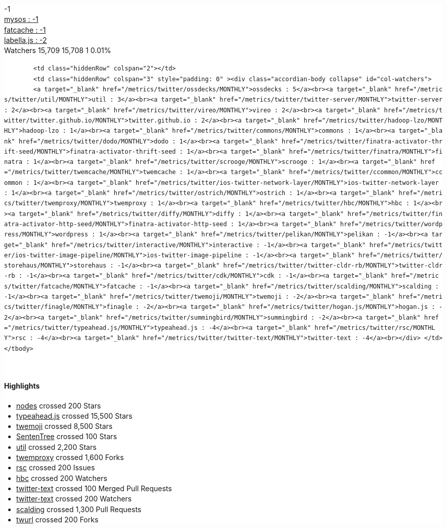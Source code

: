 -1</a><br><a target="_blank" href="/metrics/twitter/mysos/MONTHLY">mysos : -1</a><br><a target="_blank" href="/metrics/twitter/fatcache/MONTHLY">fatcache : -1</a><br><a target="_blank" href="/metrics/twitter/labella.js/MONTHLY">labella.js : -2</a><br></div> </td>
        <tr data-toggle="collapse" data-target="#col-watchers" class="accordion-toggle" style="cursor: pointer;">
            <td>Watchers</td>
            <td>15,709</td>
            <td>15,708</td>
            <td style="color: #45c527" >1</td>
            <td style="color: #45c527" >0.01%</td>
        </tr>
        
            <td class="hiddenRow" colspan="2"></td>
            <td class="hiddenRow" colspan="3" style="padding: 0" ><div class="accordian-body collapse" id="col-watchers">
            <a target="_blank" href="/metrics/twitter/ossdecks/MONTHLY">ossdecks : 5</a><br><a target="_blank" href="/metrics/twitter/util/MONTHLY">util : 3</a><br><a target="_blank" href="/metrics/twitter/twitter-server/MONTHLY">twitter-server : 2</a><br><a target="_blank" href="/metrics/twitter/vireo/MONTHLY">vireo : 2</a><br><a target="_blank" href="/metrics/twitter/twitter.github.io/MONTHLY">twitter.github.io : 2</a><br><a target="_blank" href="/metrics/twitter/hadoop-lzo/MONTHLY">hadoop-lzo : 1</a><br><a target="_blank" href="/metrics/twitter/commons/MONTHLY">commons : 1</a><br><a target="_blank" href="/metrics/twitter/dodo/MONTHLY">dodo : 1</a><br><a target="_blank" href="/metrics/twitter/finatra-activator-thrift-seed/MONTHLY">finatra-activator-thrift-seed : 1</a><br><a target="_blank" href="/metrics/twitter/finatra/MONTHLY">finatra : 1</a><br><a target="_blank" href="/metrics/twitter/scrooge/MONTHLY">scrooge : 1</a><br><a target="_blank" href="/metrics/twitter/twemcache/MONTHLY">twemcache : 1</a><br><a target="_blank" href="/metrics/twitter/ccommon/MONTHLY">ccommon : 1</a><br><a target="_blank" href="/metrics/twitter/ios-twitter-network-layer/MONTHLY">ios-twitter-network-layer : 1</a><br><a target="_blank" href="/metrics/twitter/ostrich/MONTHLY">ostrich : 1</a><br><a target="_blank" href="/metrics/twitter/twemproxy/MONTHLY">twemproxy : 1</a><br><a target="_blank" href="/metrics/twitter/hbc/MONTHLY">hbc : 1</a><br><a target="_blank" href="/metrics/twitter/diffy/MONTHLY">diffy : 1</a><br><a target="_blank" href="/metrics/twitter/finatra-activator-http-seed/MONTHLY">finatra-activator-http-seed : 1</a><br><a target="_blank" href="/metrics/twitter/wordpress/MONTHLY">wordpress : 1</a><br><a target="_blank" href="/metrics/twitter/pelikan/MONTHLY">pelikan : -1</a><br><a target="_blank" href="/metrics/twitter/interactive/MONTHLY">interactive : -1</a><br><a target="_blank" href="/metrics/twitter/ios-twitter-image-pipeline/MONTHLY">ios-twitter-image-pipeline : -1</a><br><a target="_blank" href="/metrics/twitter/storehaus/MONTHLY">storehaus : -1</a><br><a target="_blank" href="/metrics/twitter/twitter-cldr-rb/MONTHLY">twitter-cldr-rb : -1</a><br><a target="_blank" href="/metrics/twitter/cdk/MONTHLY">cdk : -1</a><br><a target="_blank" href="/metrics/twitter/fatcache/MONTHLY">fatcache : -1</a><br><a target="_blank" href="/metrics/twitter/scalding/MONTHLY">scalding : -1</a><br><a target="_blank" href="/metrics/twitter/twemoji/MONTHLY">twemoji : -2</a><br><a target="_blank" href="/metrics/twitter/finagle/MONTHLY">finagle : -2</a><br><a target="_blank" href="/metrics/twitter/hogan.js/MONTHLY">hogan.js : -2</a><br><a target="_blank" href="/metrics/twitter/summingbird/MONTHLY">summingbird : -2</a><br><a target="_blank" href="/metrics/twitter/typeahead.js/MONTHLY">typeahead.js : -4</a><br><a target="_blank" href="/metrics/twitter/rsc/MONTHLY">rsc : -4</a><br><a target="_blank" href="/metrics/twitter/twitter-text/MONTHLY">twitter-text : -4</a><br></div> </td>
    </tbody>
</table>
<br>
<h4>Highlights</h4>
<ul>
	<li><a href="/metrics/twitter/nodes/MONTHLY">nodes</a> crossed 200 Stars</li>
	<li><a href="/metrics/twitter/typeahead.js/MONTHLY">typeahead.js</a> crossed 15,500 Stars</li>
	<li><a href="/metrics/twitter/twemoji/MONTHLY">twemoji</a> crossed 8,500 Stars</li>
	<li><a href="/metrics/twitter/SentenTree/MONTHLY">SentenTree</a> crossed 100 Stars</li>
	<li><a href="/metrics/twitter/util/MONTHLY">util</a> crossed 2,200 Stars</li>
	<li><a href="/metrics/twitter/twemproxy/MONTHLY">twemproxy</a> crossed 1,600 Forks</li>
	<li><a href="/metrics/twitter/rsc/MONTHLY">rsc</a> crossed 200 Issues</li>
	<li><a href="/metrics/twitter/hbc/MONTHLY">hbc</a> crossed 200 Watchers</li>
	<li><a href="/metrics/twitter/twitter-text/MONTHLY">twitter-text</a> crossed 100 Merged Pull Requests</li>
	<li><a href="/metrics/twitter/twitter-text/MONTHLY">twitter-text</a> crossed 200 Watchers</li>
	<li><a href="/metrics/twitter/scalding/MONTHLY">scalding</a> crossed 1,300 Pull Requests</li>
	<li><a href="/metrics/twitter/twurl/MONTHLY">twurl</a> crossed 200 Forks</li>
</ul>